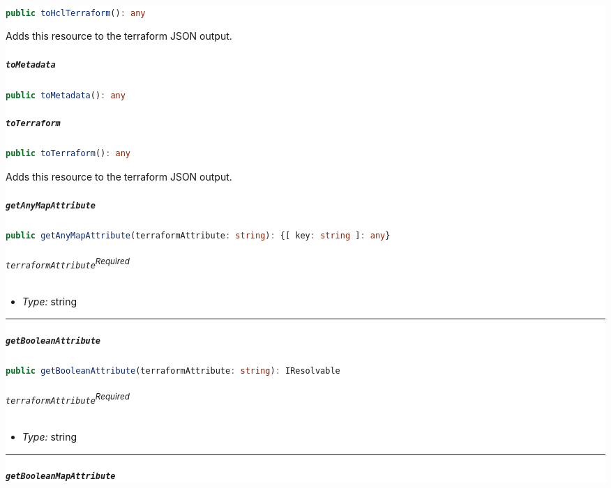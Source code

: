 ```typescript
public toHclTerraform(): any
```

Adds this resource to the terraform JSON output.

##### `toMetadata` <a name="toMetadata" id="@cdktf/provider-databricks.dataDatabricksOnlineStores.DataDatabricksOnlineStores.toMetadata"></a>

```typescript
public toMetadata(): any
```

##### `toTerraform` <a name="toTerraform" id="@cdktf/provider-databricks.dataDatabricksOnlineStores.DataDatabricksOnlineStores.toTerraform"></a>

```typescript
public toTerraform(): any
```

Adds this resource to the terraform JSON output.

##### `getAnyMapAttribute` <a name="getAnyMapAttribute" id="@cdktf/provider-databricks.dataDatabricksOnlineStores.DataDatabricksOnlineStores.getAnyMapAttribute"></a>

```typescript
public getAnyMapAttribute(terraformAttribute: string): {[ key: string ]: any}
```

###### `terraformAttribute`<sup>Required</sup> <a name="terraformAttribute" id="@cdktf/provider-databricks.dataDatabricksOnlineStores.DataDatabricksOnlineStores.getAnyMapAttribute.parameter.terraformAttribute"></a>

- *Type:* string

---

##### `getBooleanAttribute` <a name="getBooleanAttribute" id="@cdktf/provider-databricks.dataDatabricksOnlineStores.DataDatabricksOnlineStores.getBooleanAttribute"></a>

```typescript
public getBooleanAttribute(terraformAttribute: string): IResolvable
```

###### `terraformAttribute`<sup>Required</sup> <a name="terraformAttribute" id="@cdktf/provider-databricks.dataDatabricksOnlineStores.DataDatabricksOnlineStores.getBooleanAttribute.parameter.terraformAttribute"></a>

- *Type:* string

---

##### `getBooleanMapAttribute` <a name="getBooleanMapAttribute" id="@cdktf/provider-databricks.dataDatabricksOnlineStores.DataDatabricksOnlineStores.getBooleanMapAttribute"></a>
